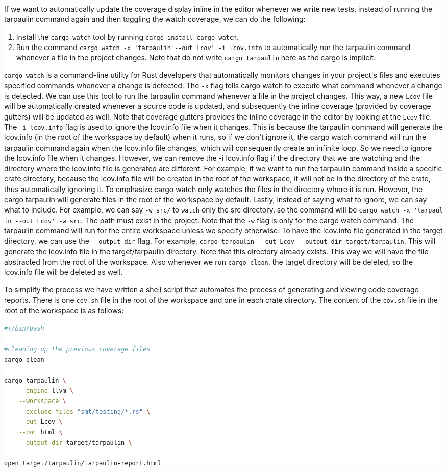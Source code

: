 If we want to automatically update the coverage display inline in the editor whenever we write new tests, instead of running the tarpaulin command again and then toggling the watch coverage, we can do the following:

1. Install the `cargo-watch` tool by running `cargo install cargo-watch`.
2. Run the command `cargo watch -x 'tarpaulin --out Lcov' -i lcov.info` to automatically run the tarpaulin command whenever a file in the project changes. Note that do not write `cargo tarpaulin` here as the cargo is implicit.

`cargo-watch` is a command-line utility for Rust developers that automatically monitors changes in your project's files and executes specified commands whenever a change is detected. The `-x` flag tells cargo watch to execute what command whenever a change is detected. We can use this tool to run the tarpaulin command whenever a file in the project changes. This way, a new `Lcov` file will be automatically created whenever a source code is updated, and subsequently the inline coverage (provided by coverage gutters) will be updated as well. Note that coverage gutters provides the inline coverage in the editor by looking at the `Lcov` file. The `-i lcov.info` flag is used to ignore the lcov.info file when it changes. This is because the tarpaulin command will generate the lcov.info (in the root of the workspace by default) when it runs, so if we don't ignore it, the cargo watch command will run the tarpaulin command again when the lcov.info file changes, which will consequently create an infinite loop. So we need to ignore the lcov.info file when it changes. However, we can remove the -i lcov.info flag if the directory that we are watching and the directory where the lcov.info file is generated are different. For example, if we want to run the tarpaulin command inside a specific crate directory, because the lcov.info file will be created in the root of the workspace, it will not be in the directory of the crate, thus automatically ignoring it. To emphasize cargo watch only watches the files in the directory where it is run. However, the cargo tarpaulin will generate files in the root of the workspace by default. Lastly, instead of saying what to ignore, we can say what to include. For example, we can say `-w src/` to `watch` only the src directory. so the command will be `cargo watch -x 'tarpaulin --out Lcov' -w src`. The path must exist in the project. Note that the `-w` flag is only for the cargo watch command. The tarpaulin command will run for the entire workspace unless we specify otherwise. To have the lcov.info file generated in the target directory, we can use the `--output-dir` flag. For example, `cargo tarpaulin --out Lcov --output-dir target/tarpaulin`. This will generate the lcov.info file in the target/tarpaulin directory. Note that this directory already exists. This way we will have the file abstracted from the root of the workspace. Also whenever we run `cargo clean`, the target directory will be deleted, so the lcov.info file will be deleted as well.

To simplify the process we have written a shell script that automates the process of generating and viewing code coverage reports. There is one `cov.sh` file in the root of the workspace and one in each crate directory. The content of the `cov.sh` file in the root of the workspace is as follows:

```bash
#!/bin/bash

#cleaning up the previous coverage files
cargo clean

cargo tarpaulin \
    --engine llvm \
    --workspace \
    --exclude-files "smt/testing/*.rs" \
    --out Lcov \
    --out html \
    --output-dir target/tarpaulin \

open target/tarpaulin/tarpaulin-report.html
```

